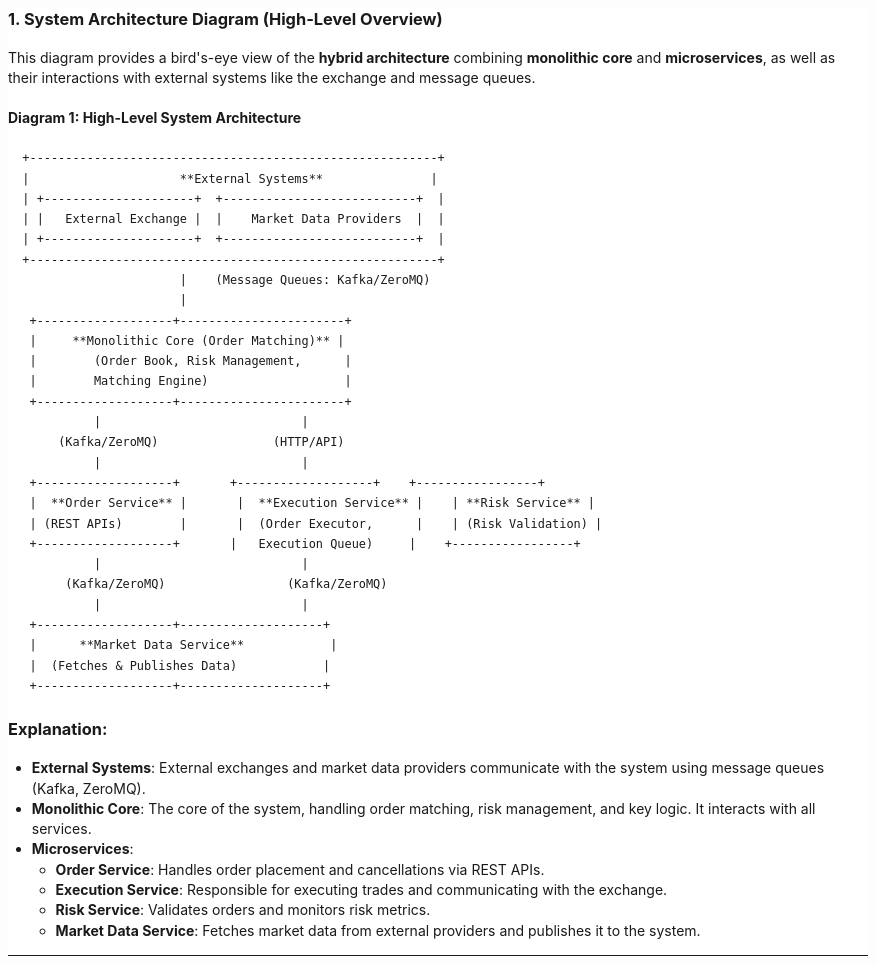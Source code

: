 ### 1. **System Architecture Diagram (High-Level Overview)**

This diagram provides a bird's-eye view of the **hybrid architecture** combining **monolithic core** and **microservices**, as well as their interactions with external systems like the exchange and message queues.

#### **Diagram 1: High-Level System Architecture**

```plaintext
  +---------------------------------------------------------+
  |                     **External Systems**               |
  | +---------------------+  +---------------------------+  |
  | |   External Exchange |  |    Market Data Providers  |  |
  | +---------------------+  +---------------------------+  |
  +---------------------------------------------------------+
                        |    (Message Queues: Kafka/ZeroMQ)         
                        |  
   +-------------------+-----------------------+
   |     **Monolithic Core (Order Matching)** |
   |        (Order Book, Risk Management,      |
   |        Matching Engine)                   |
   +-------------------+-----------------------+
            |                            |
       (Kafka/ZeroMQ)                (HTTP/API)
            |                            |
   +-------------------+       +-------------------+    +-----------------+
   |  **Order Service** |       |  **Execution Service** |    | **Risk Service** |
   | (REST APIs)        |       |  (Order Executor,      |    | (Risk Validation) |
   +-------------------+       |   Execution Queue)     |    +-----------------+
            |                            |
        (Kafka/ZeroMQ)                 (Kafka/ZeroMQ)
            |                            |
   +-------------------+--------------------+ 
   |      **Market Data Service**            |
   |  (Fetches & Publishes Data)            |
   +-------------------+--------------------+
```

### **Explanation:**
- **External Systems**: External exchanges and market data providers communicate with the system using message queues (Kafka, ZeroMQ).
- **Monolithic Core**: The core of the system, handling order matching, risk management, and key logic. It interacts with all services.
- **Microservices**:
  - **Order Service**: Handles order placement and cancellations via REST APIs.
  - **Execution Service**: Responsible for executing trades and communicating with the exchange.
  - **Risk Service**: Validates orders and monitors risk metrics.
  - **Market Data Service**: Fetches market data from external providers and publishes it to the system.

---

